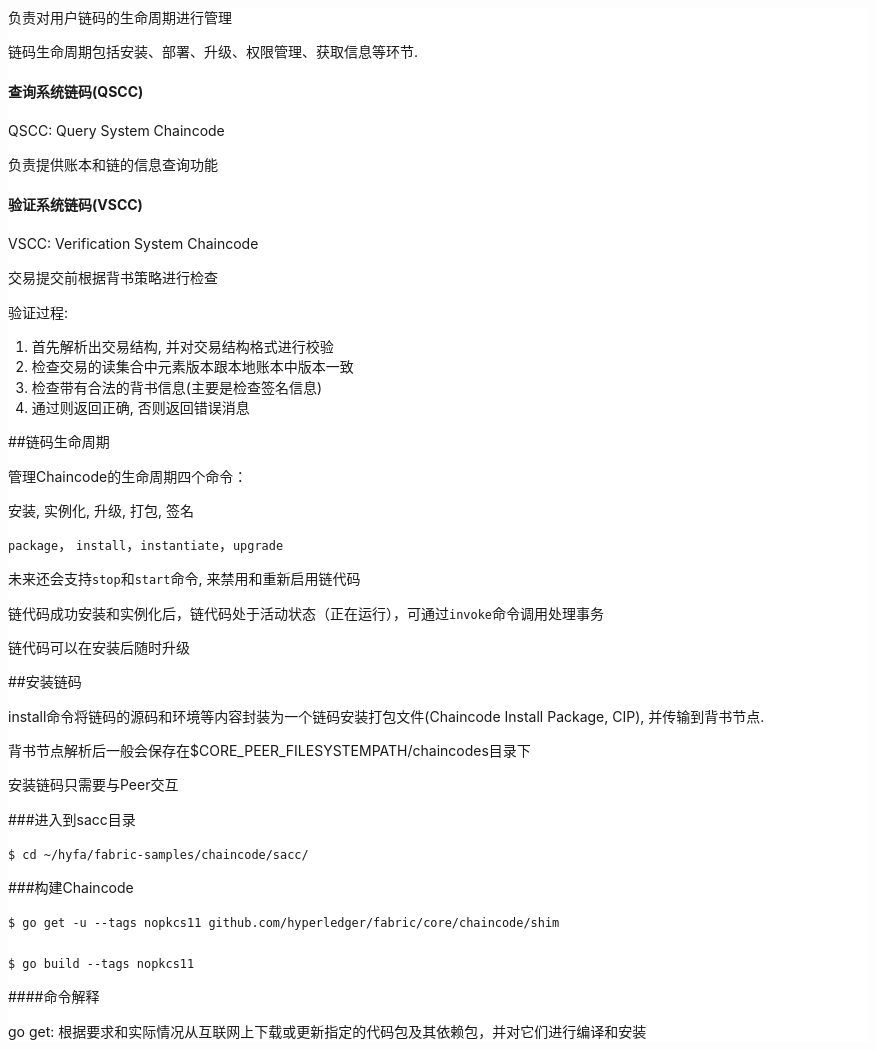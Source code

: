负责对用户链码的生命周期进行管理

链码生命周期包括安装、部署、升级、权限管理、获取信息等环节.

#### 查询系统链码(QSCC)

QSCC:  Query System Chaincode

负责提供账本和链的信息查询功能

#### 验证系统链码(VSCC)

VSCC:  Verification System Chaincode

交易提交前根据背书策略进行检查

验证过程:

1. 首先解析出交易结构, 并对交易结构格式进行校验
2. 检查交易的读集合中元素版本跟本地账本中版本一致
3. 检查带有合法的背书信息(主要是检查签名信息)
4. 通过则返回正确, 否则返回错误消息

##链码生命周期

管理Chaincode的生命周期四个命令：

安装, 实例化, 升级, 打包, 签名

`package`， `install`，`instantiate`，`upgrade`

未来还会支持`stop`和`start`命令, 来禁用和重新启用链代码

链代码成功安装和实例化后，链代码处于活动状态（正在运行），可通过`invoke`命令调用处理事务

链代码可以在安装后随时升级

##安装链码

install命令将链码的源码和环境等内容封装为一个链码安装打包文件(Chaincode Install Package, CIP), 并传输到背书节点. 

背书节点解析后一般会保存在$CORE_PEER_FILESYSTEMPATH/chaincodes目录下

安装链码只需要与Peer交互

###进入到sacc目录

```
$ cd ~/hyfa/fabric-samples/chaincode/sacc/
```

###构建Chaincode

```
$ go get -u --tags nopkcs11 github.com/hyperledger/fabric/core/chaincode/shim

$ go build --tags nopkcs11
```

####命令解释

go get:  根据要求和实际情况从互联网上下载或更新指定的代码包及其依赖包，并对它们进行编译和安装
